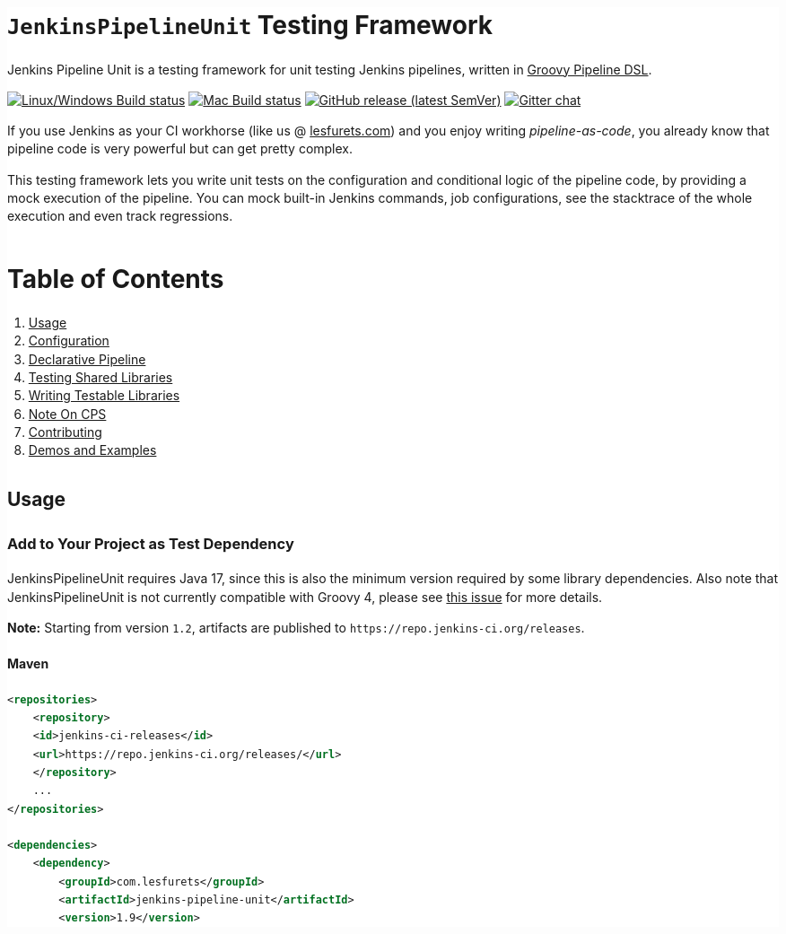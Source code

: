 # `JenkinsPipelineUnit` Testing Framework

Jenkins Pipeline Unit is a testing framework for unit testing Jenkins pipelines, written
in [Groovy Pipeline DSL](https://jenkins.io/doc/book/pipeline/).

[![Linux/Windows Build status](https://ci.jenkins.io/job/jenkinsci-libraries/job/JenkinsPipelineUnit/job/master/badge/icon)](https://ci.jenkins.io/blue/organizations/jenkins/jenkinsci-libraries%2FJenkinsPipelineUnit/activity?branch=master)
[![Mac Build status](https://github.com/jenkinsci/JenkinsPipelineUnit/actions/workflows/test.yml/badge.svg?branch=master)](https://github.com/jenkinsci/JenkinsPipelineUnit/actions?query=event%3Apush+branch%3Amaster)
[![GitHub release (latest SemVer)](https://img.shields.io/github/v/release/jenkinsci/JenkinsPipelineUnit?label=changelog)](https://github.com/jenkinsci/JenkinsPipelineUnit/releases)
[![Gitter chat](https://badges.gitter.im/gitterHQ/gitter.png)](https://gitter.im/JenkinsPipelineUnit)

If you use Jenkins as your CI workhorse (like us @
[lesfurets.com](https://www.lesfurets.com)) and you enjoy writing _pipeline-as-code_, you
already know that pipeline code is very powerful but can get pretty complex.

This testing framework lets you write unit tests on the configuration and conditional
logic of the pipeline code, by providing a mock execution of the pipeline. You can mock
built-in Jenkins commands, job configurations, see the stacktrace of the whole execution
and even track regressions.

# Table of Contents

1. [Usage](#usage)
1. [Configuration](#configuration)
1. [Declarative Pipeline](#declarative-pipelines)
1. [Testing Shared Libraries](#testing-pipelines-that-use-shared-libraries)
1. [Writing Testable Libraries](#writing-testable-libraries)
1. [Note On CPS](#note-on-cps)
1. [Contributing](#contributing)
1. [Demos and Examples](#demos-and-examples)

## Usage

### Add to Your Project as Test Dependency

JenkinsPipelineUnit requires Java 17, since this is also the minimum version required by
some library dependencies. Also note that JenkinsPipelineUnit is not currently compatible
with Groovy 4, please see [this
issue](https://github.com/jenkinsci/JenkinsPipelineUnit/issues/521) for more details.

**Note:** Starting from version `1.2`, artifacts are published to
`https://repo.jenkins-ci.org/releases`.

#### Maven

```xml
<repositories>
    <repository>
    <id>jenkins-ci-releases</id>
    <url>https://repo.jenkins-ci.org/releases/</url>
    </repository>
    ...
</repositories>

<dependencies>
    <dependency>
        <groupId>com.lesfurets</groupId>
        <artifactId>jenkins-pipeline-unit</artifactId>
        <version>1.9</version>
```
